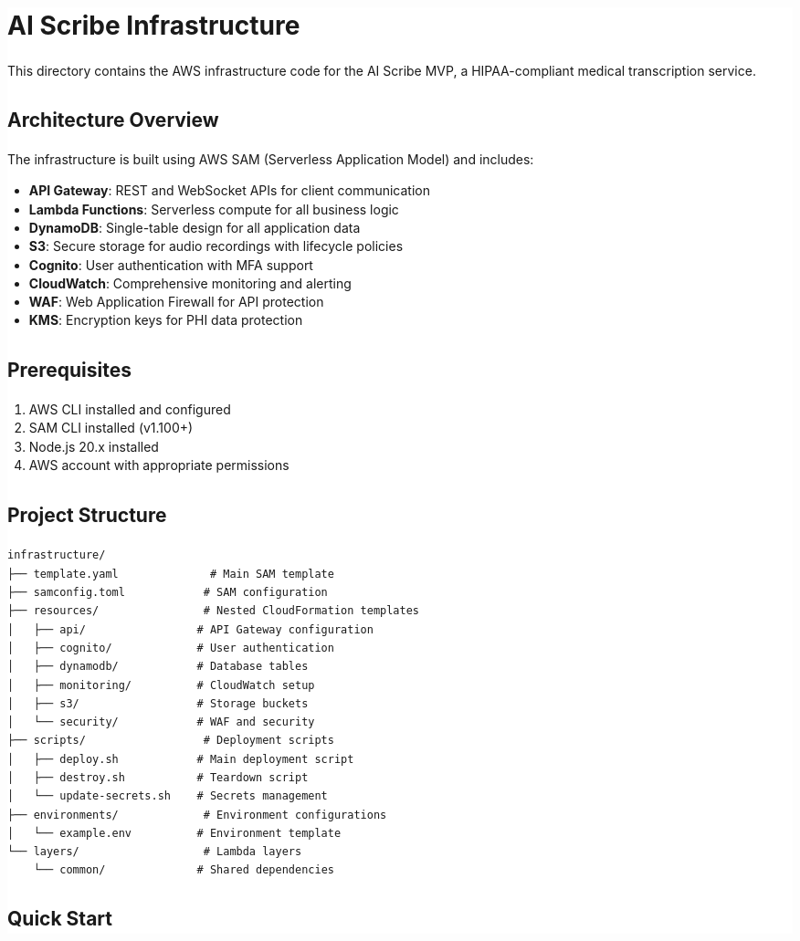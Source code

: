 # AI Scribe Infrastructure

This directory contains the AWS infrastructure code for the AI Scribe MVP, a HIPAA-compliant medical transcription service.

## Architecture Overview

The infrastructure is built using AWS SAM (Serverless Application Model) and includes:

- **API Gateway**: REST and WebSocket APIs for client communication
- **Lambda Functions**: Serverless compute for all business logic
- **DynamoDB**: Single-table design for all application data
- **S3**: Secure storage for audio recordings with lifecycle policies
- **Cognito**: User authentication with MFA support
- **CloudWatch**: Comprehensive monitoring and alerting
- **WAF**: Web Application Firewall for API protection
- **KMS**: Encryption keys for PHI data protection

## Prerequisites

1. AWS CLI installed and configured
2. SAM CLI installed (v1.100+)
3. Node.js 20.x installed
4. AWS account with appropriate permissions

## Project Structure

```
infrastructure/
├── template.yaml              # Main SAM template
├── samconfig.toml            # SAM configuration
├── resources/                # Nested CloudFormation templates
│   ├── api/                 # API Gateway configuration
│   ├── cognito/             # User authentication
│   ├── dynamodb/            # Database tables
│   ├── monitoring/          # CloudWatch setup
│   ├── s3/                  # Storage buckets
│   └── security/            # WAF and security
├── scripts/                  # Deployment scripts
│   ├── deploy.sh            # Main deployment script
│   ├── destroy.sh           # Teardown script
│   └── update-secrets.sh    # Secrets management
├── environments/             # Environment configurations
│   └── example.env          # Environment template
└── layers/                   # Lambda layers
    └── common/              # Shared dependencies
```

## Quick Start
